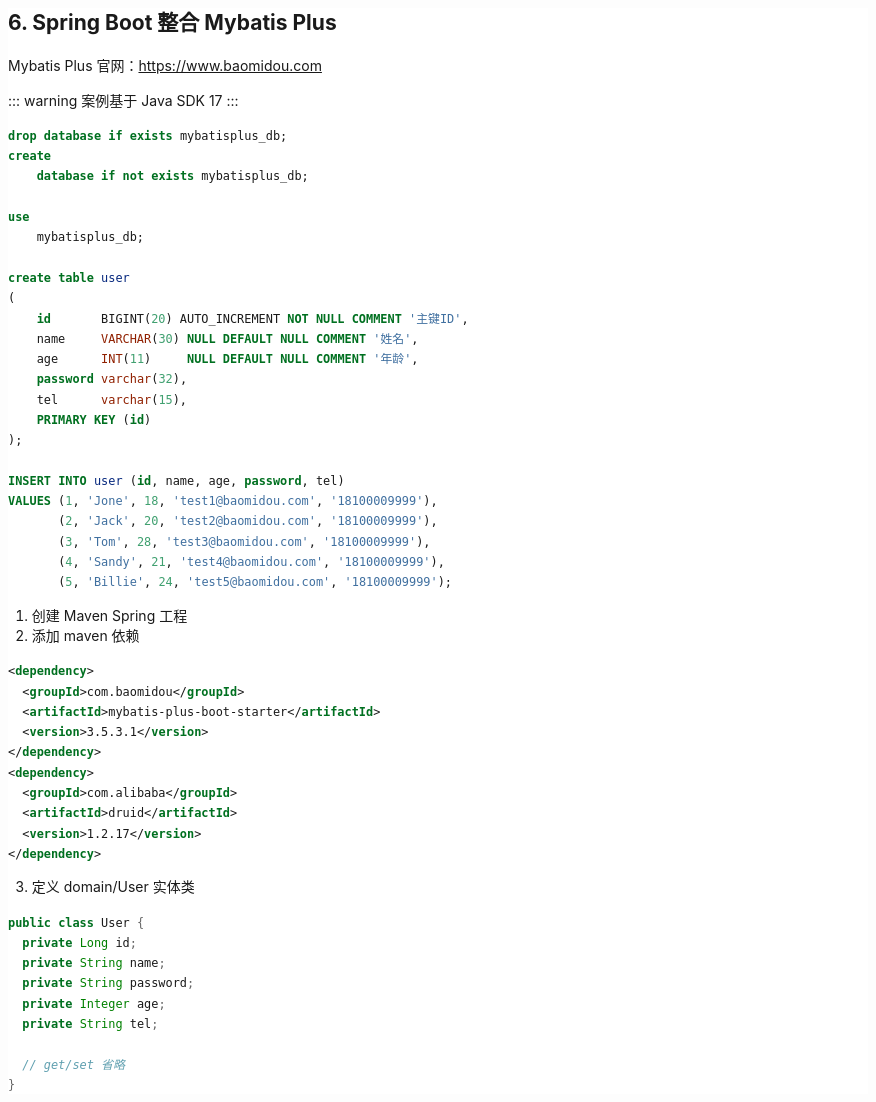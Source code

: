 ## 6. Spring Boot 整合 Mybatis Plus

Mybatis Plus 官网：https://www.baomidou.com

::: warning
案例基于 Java SDK 17
:::

```sql
drop database if exists mybatisplus_db;
create
    database if not exists mybatisplus_db;

use
    mybatisplus_db;

create table user
(
    id       BIGINT(20) AUTO_INCREMENT NOT NULL COMMENT '主键ID',
    name     VARCHAR(30) NULL DEFAULT NULL COMMENT '姓名',
    age      INT(11)     NULL DEFAULT NULL COMMENT '年龄',
    password varchar(32),
    tel      varchar(15),
    PRIMARY KEY (id)
);

INSERT INTO user (id, name, age, password, tel)
VALUES (1, 'Jone', 18, 'test1@baomidou.com', '18100009999'),
       (2, 'Jack', 20, 'test2@baomidou.com', '18100009999'),
       (3, 'Tom', 28, 'test3@baomidou.com', '18100009999'),
       (4, 'Sandy', 21, 'test4@baomidou.com', '18100009999'),
       (5, 'Billie', 24, 'test5@baomidou.com', '18100009999');
```

1. 创建 Maven Spring 工程
2. 添加 maven 依赖

```xml
<dependency>
  <groupId>com.baomidou</groupId>
  <artifactId>mybatis-plus-boot-starter</artifactId>
  <version>3.5.3.1</version>
</dependency>
<dependency>
  <groupId>com.alibaba</groupId>
  <artifactId>druid</artifactId>
  <version>1.2.17</version>
</dependency>
```

3. 定义 domain/User 实体类

```java
public class User {
  private Long id;
  private String name;
  private String password;
  private Integer age;
  private String tel;

  // get/set 省略
}
```
